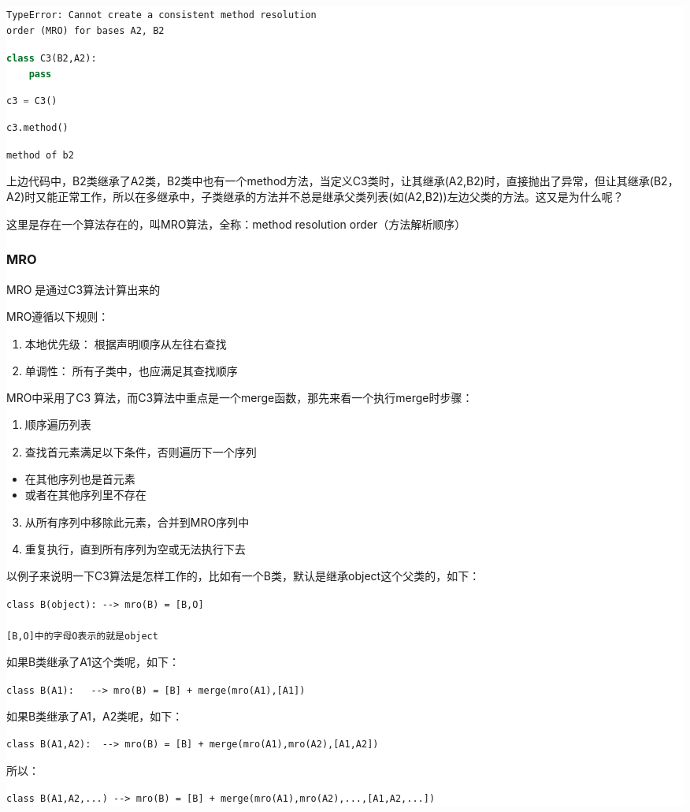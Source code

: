     TypeError: Cannot create a consistent method resolution
    order (MRO) for bases A2, B2
 
 
 
```python
class C3(B2,A2):
    pass
```
 
 
```python
c3 = C3()
```
 
 
```python
c3.method()
```
 
    method of b2
 
 
上边代码中，B2类继承了A2类，B2类中也有一个method方法，当定义C3类时，让其继承(A2,B2)时，直接抛出了异常，但让其继承(B2，A2)时又能正常工作，所以在多继承中，子类继承的方法并不总是继承父类列表(如(A2,B2))左边父类的方法。这又是为什么呢？
 
这里是存在一个算法存在的，叫MRO算法，全称：method resolution
order（方法解析顺序）
 
### MRO
 
MRO 是通过C3算法计算出来的
 
MRO遵循以下规则：
 
1. 本地优先级： 根据声明顺序从左往右查找
 
2. 单调性： 所有子类中，也应满足其查找顺序
 
MRO中采用了C3 算法，而C3算法中重点是一个merge函数，那先来看一个执行merge时步骤：
 
1. 顺序遍历列表
 
2. 查找首元素满足以下条件，否则遍历下一个序列
  * 在其他序列也是首元素
  * 或者在其他序列里不存在
3. 从所有序列中移除此元素，合并到MRO序列中
 
4. 重复执行，直到所有序列为空或无法执行下去
 
以例子来说明一下C3算法是怎样工作的，比如有一个B类，默认是继承object这个父类的，如下：
 
```
class B(object): --> mro(B) = [B,O]
 
[B,O]中的字母O表示的就是object
```
如果B类继承了A1这个类呢，如下：
```
class B(A1):   --> mro(B) = [B] + merge(mro(A1),[A1])
```
如果B类继承了A1，A2类呢，如下：
```
class B(A1,A2):  --> mro(B) = [B] + merge(mro(A1),mro(A2),[A1,A2])
```
所以：
```
class B(A1,A2,...) --> mro(B) = [B] + merge(mro(A1),mro(A2),...,[A1,A2,...])
```
 